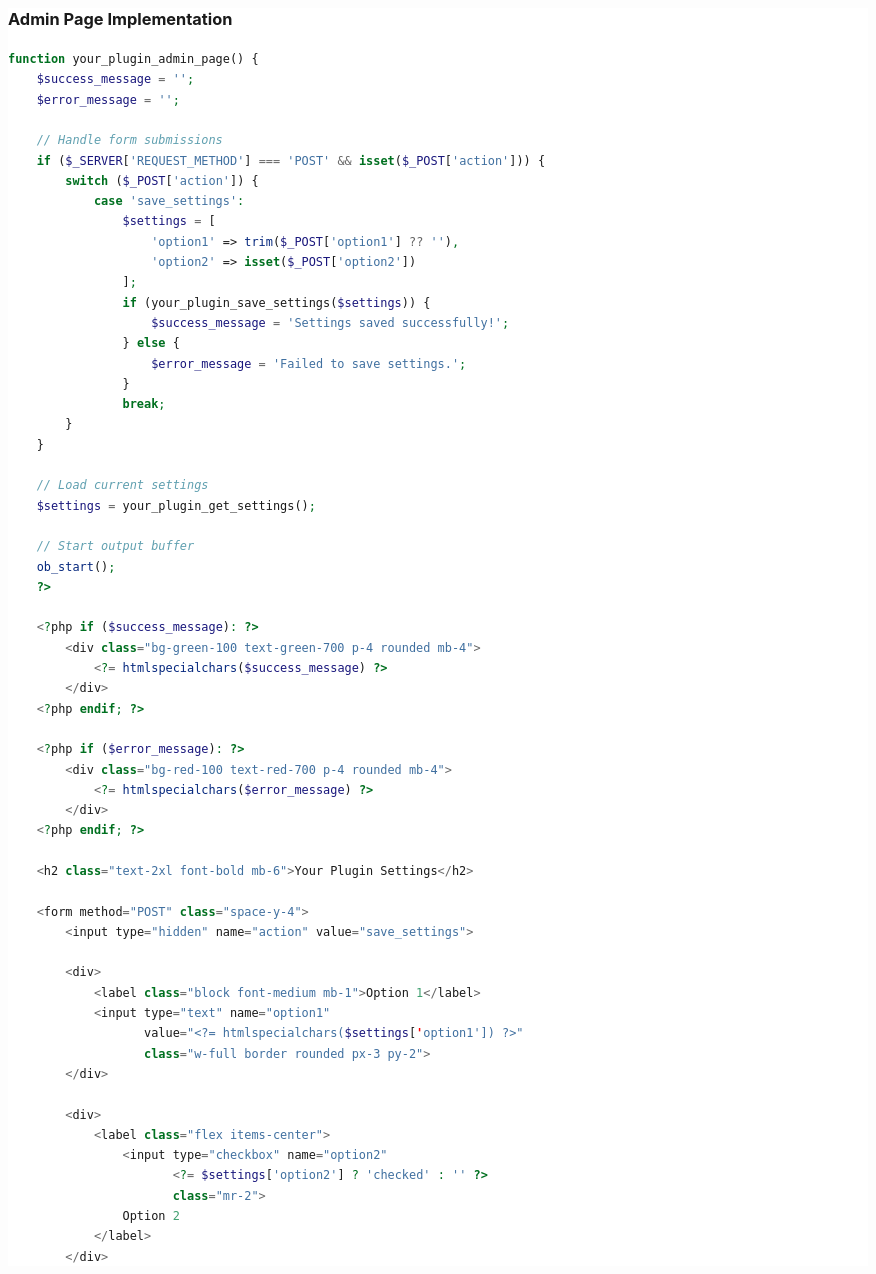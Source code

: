 ### Admin Page Implementation

```php
function your_plugin_admin_page() {
    $success_message = '';
    $error_message = '';
    
    // Handle form submissions
    if ($_SERVER['REQUEST_METHOD'] === 'POST' && isset($_POST['action'])) {
        switch ($_POST['action']) {
            case 'save_settings':
                $settings = [
                    'option1' => trim($_POST['option1'] ?? ''),
                    'option2' => isset($_POST['option2'])
                ];
                if (your_plugin_save_settings($settings)) {
                    $success_message = 'Settings saved successfully!';
                } else {
                    $error_message = 'Failed to save settings.';
                }
                break;
        }
    }
    
    // Load current settings
    $settings = your_plugin_get_settings();
    
    // Start output buffer
    ob_start();
    ?>
    
    <?php if ($success_message): ?>
        <div class="bg-green-100 text-green-700 p-4 rounded mb-4">
            <?= htmlspecialchars($success_message) ?>
        </div>
    <?php endif; ?>
    
    <?php if ($error_message): ?>
        <div class="bg-red-100 text-red-700 p-4 rounded mb-4">
            <?= htmlspecialchars($error_message) ?>
        </div>
    <?php endif; ?>
    
    <h2 class="text-2xl font-bold mb-6">Your Plugin Settings</h2>
    
    <form method="POST" class="space-y-4">
        <input type="hidden" name="action" value="save_settings">
        
        <div>
            <label class="block font-medium mb-1">Option 1</label>
            <input type="text" name="option1" 
                   value="<?= htmlspecialchars($settings['option1']) ?>" 
                   class="w-full border rounded px-3 py-2">
        </div>
        
        <div>
            <label class="flex items-center">
                <input type="checkbox" name="option2" 
                       <?= $settings['option2'] ? 'checked' : '' ?> 
                       class="mr-2">
                Option 2
            </label>
        </div>
```